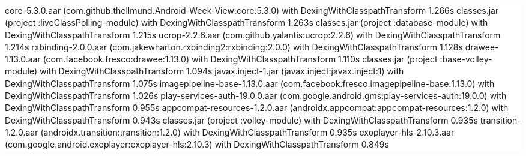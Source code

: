 </tr>
<tr>
<td>core-5.3.0.aar (com.github.thellmund.Android-Week-View:core:5.3.0) with DexingWithClasspathTransform</td>
<td class="numeric">1.266s</td>
</tr>
<tr>
<td>classes.jar (project :liveClassPolling-module) with DexingWithClasspathTransform</td>
<td class="numeric">1.263s</td>
</tr>
<tr>
<td>classes.jar (project :database-module) with DexingWithClasspathTransform</td>
<td class="numeric">1.215s</td>
</tr>
<tr>
<td>ucrop-2.2.6.aar (com.github.yalantis:ucrop:2.2.6) with DexingWithClasspathTransform</td>
<td class="numeric">1.214s</td>
</tr>
<tr>
<td>rxbinding-2.0.0.aar (com.jakewharton.rxbinding2:rxbinding:2.0.0) with DexingWithClasspathTransform</td>
<td class="numeric">1.128s</td>
</tr>
<tr>
<td>drawee-1.13.0.aar (com.facebook.fresco:drawee:1.13.0) with DexingWithClasspathTransform</td>
<td class="numeric">1.110s</td>
</tr>
<tr>
<td>classes.jar (project :base-volley-module) with DexingWithClasspathTransform</td>
<td class="numeric">1.094s</td>
</tr>
<tr>
<td>javax.inject-1.jar (javax.inject:javax.inject:1) with DexingWithClasspathTransform</td>
<td class="numeric">1.075s</td>
</tr>
<tr>
<td>imagepipeline-base-1.13.0.aar (com.facebook.fresco:imagepipeline-base:1.13.0) with DexingWithClasspathTransform</td>
<td class="numeric">1.026s</td>
</tr>
<tr>
<td>play-services-auth-19.0.0.aar (com.google.android.gms:play-services-auth:19.0.0) with DexingWithClasspathTransform</td>
<td class="numeric">0.955s</td>
</tr>
<tr>
<td>appcompat-resources-1.2.0.aar (androidx.appcompat:appcompat-resources:1.2.0) with DexingWithClasspathTransform</td>
<td class="numeric">0.943s</td>
</tr>
<tr>
<td>classes.jar (project :volley-module) with DexingWithClasspathTransform</td>
<td class="numeric">0.935s</td>
</tr>
<tr>
<td>transition-1.2.0.aar (androidx.transition:transition:1.2.0) with DexingWithClasspathTransform</td>
<td class="numeric">0.935s</td>
</tr>
<tr>
<td>exoplayer-hls-2.10.3.aar (com.google.android.exoplayer:exoplayer-hls:2.10.3) with DexingWithClasspathTransform</td>
<td class="numeric">0.849s</td>
</tr>
